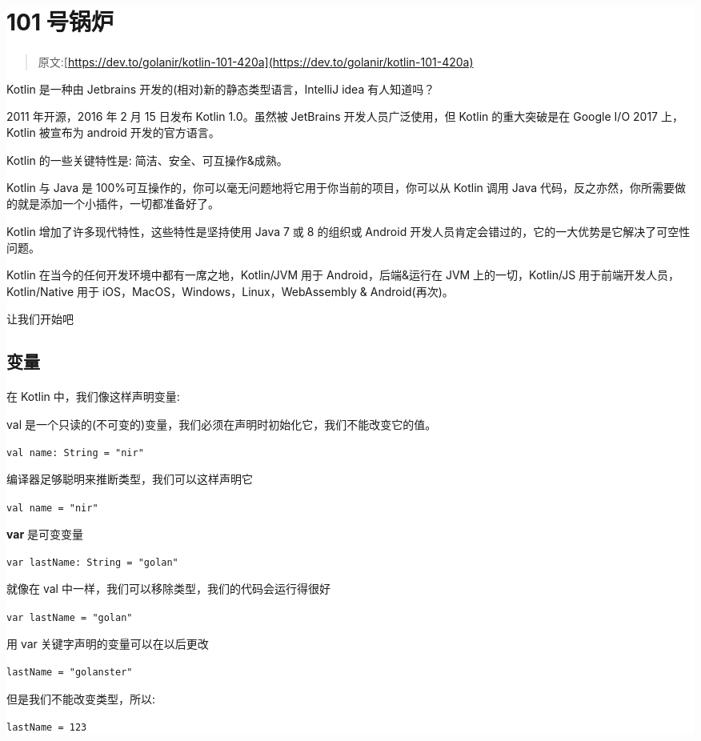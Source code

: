 # 101 号锅炉

> 原文:[https://dev.to/golanir/kotlin-101-420a](https://dev.to/golanir/kotlin-101-420a)

Kotlin 是一种由 Jetbrains 开发的(相对)新的静态类型语言，IntelliJ idea 有人知道吗？

2011 年开源，2016 年 2 月 15 日发布 Kotlin 1.0。虽然被 JetBrains 开发人员广泛使用，但 Kotlin 的重大突破是在 Google I/O 2017 上，Kotlin 被宣布为 android 开发的官方语言。

Kotlin 的一些关键特性是:
简洁、安全、可互操作&成熟。

Kotlin 与 Java 是 100%可互操作的，你可以毫无问题地将它用于你当前的项目，你可以从 Kotlin 调用 Java 代码，反之亦然，你所需要做的就是添加一个小插件，一切都准备好了。

Kotlin 增加了许多现代特性，这些特性是坚持使用 Java 7 或 8 的组织或 Android 开发人员肯定会错过的，它的一大优势是它解决了可空性问题。

Kotlin 在当今的任何开发环境中都有一席之地，Kotlin/JVM 用于 Android，后端&运行在 JVM 上的一切，Kotlin/JS 用于前端开发人员，Kotlin/Native 用于 iOS，MacOS，Windows，Linux，WebAssembly & Android(再次)。

让我们开始吧

## [](#variables)变量

在 Kotlin 中，我们像这样声明变量:

val 是一个只读的(不可变的)变量，我们必须在声明时初始化它，我们不能改变它的值。

```
val name: String = "nir" 
```

编译器足够聪明来推断类型，我们可以这样声明它

```
val name = "nir" 
```

**var** 是可变变量

```
var lastName: String = "golan" 
```

就像在 val 中一样，我们可以移除类型，我们的代码会运行得很好

```
var lastName = "golan" 
```

用 var 关键字声明的变量可以在以后更改

```
lastName = "golanster" 
```

但是我们不能改变类型，所以:

```
lastName = 123 
```
